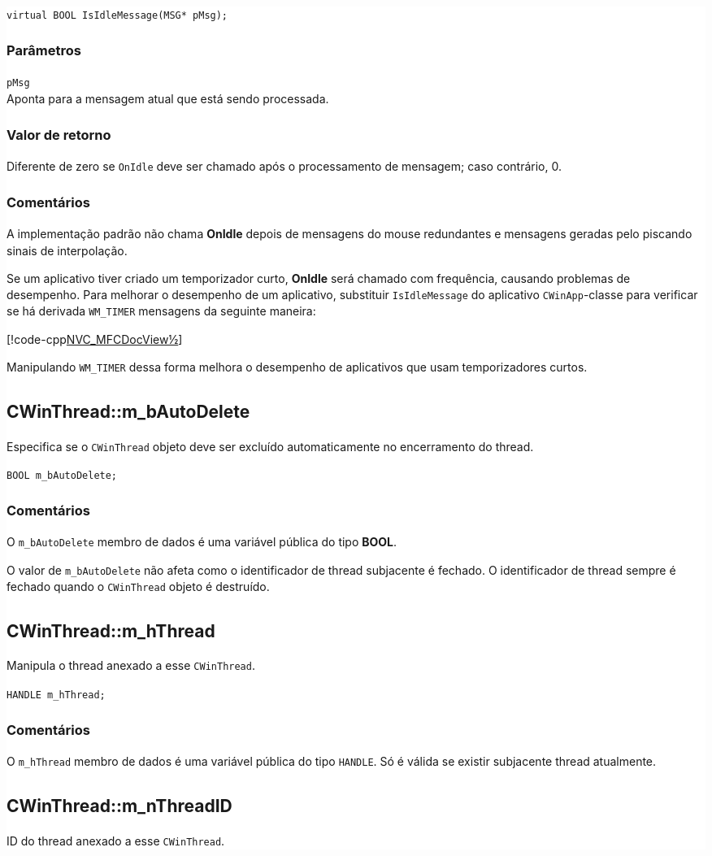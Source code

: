 ```  
virtual BOOL IsIdleMessage(MSG* pMsg);
```  
  
### <a name="parameters"></a>Parâmetros  
 `pMsg`  
 Aponta para a mensagem atual que está sendo processada.  
  
### <a name="return-value"></a>Valor de retorno  
 Diferente de zero se `OnIdle` deve ser chamado após o processamento de mensagem; caso contrário, 0.  
  
### <a name="remarks"></a>Comentários  
 A implementação padrão não chama **OnIdle** depois de mensagens do mouse redundantes e mensagens geradas pelo piscando sinais de interpolação.  
  
 Se um aplicativo tiver criado um temporizador curto, **OnIdle** será chamado com frequência, causando problemas de desempenho. Para melhorar o desempenho de um aplicativo, substituir `IsIdleMessage` do aplicativo `CWinApp`-classe para verificar se há derivada `WM_TIMER` mensagens da seguinte maneira:  
  
 [!code-cpp[NVC_MFCDocView&#189;](../../mfc/codesnippet/cpp/cwinthread-class_1.cpp)]  
  
 Manipulando `WM_TIMER` dessa forma melhora o desempenho de aplicativos que usam temporizadores curtos.  
  
##  <a name="a-namembautodeletea--cwinthreadmbautodelete"></a><a name="m_bautodelete"></a>CWinThread::m_bAutoDelete  
 Especifica se o `CWinThread` objeto deve ser excluído automaticamente no encerramento do thread.  
  
```  
BOOL m_bAutoDelete;  
```  
  
### <a name="remarks"></a>Comentários  
 O `m_bAutoDelete` membro de dados é uma variável pública do tipo **BOOL**.  
  
 O valor de `m_bAutoDelete` não afeta como o identificador de thread subjacente é fechado. O identificador de thread sempre é fechado quando o `CWinThread` objeto é destruído.  
  
##  <a name="a-namemhthreada--cwinthreadmhthread"></a><a name="m_hthread"></a>CWinThread::m_hThread  
 Manipula o thread anexado a esse `CWinThread`.  
  
```  
HANDLE m_hThread;  
```  
  
### <a name="remarks"></a>Comentários  
 O `m_hThread` membro de dados é uma variável pública do tipo `HANDLE`. Só é válida se existir subjacente thread atualmente.  
  
##  <a name="a-namemnthreadida--cwinthreadmnthreadid"></a><a name="m_nthreadid"></a>CWinThread::m_nThreadID  
 ID do thread anexado a esse `CWinThread`.  
  